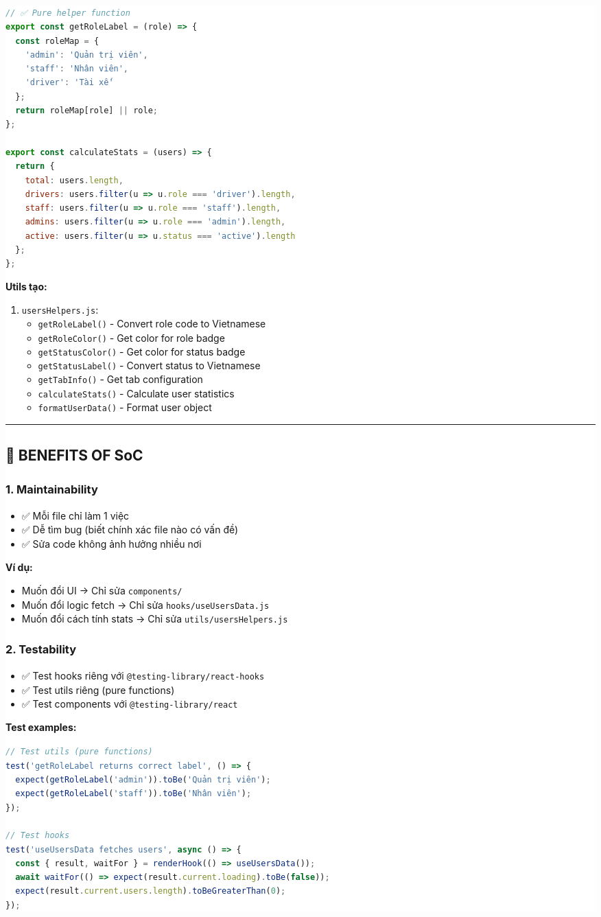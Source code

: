 ```jsx
// ✅ Pure helper function
export const getRoleLabel = (role) => {
  const roleMap = {
    'admin': 'Quản trị viên',
    'staff': 'Nhân viên',
    'driver': 'Tài xế'
  };
  return roleMap[role] || role;
};

export const calculateStats = (users) => {
  return {
    total: users.length,
    drivers: users.filter(u => u.role === 'driver').length,
    staff: users.filter(u => u.role === 'staff').length,
    admins: users.filter(u => u.role === 'admin').length,
    active: users.filter(u => u.status === 'active').length
  };
};
```

**Utils tạo:**
1. `usersHelpers.js`:
   - `getRoleLabel()` - Convert role code to Vietnamese
   - `getRoleColor()` - Get color for role badge
   - `getStatusColor()` - Get color for status badge
   - `getStatusLabel()` - Convert status to Vietnamese
   - `getTabInfo()` - Get tab configuration
   - `calculateStats()` - Calculate user statistics
   - `formatUserData()` - Format user object

---

## 🎯 BENEFITS OF SoC

### **1. Maintainability**
- ✅ Mỗi file chỉ làm 1 việc
- ✅ Dễ tìm bug (biết chính xác file nào có vấn đề)
- ✅ Sửa code không ảnh hưởng nhiều nơi

**Ví dụ:**
- Muốn đổi UI → Chỉ sửa `components/`
- Muốn đổi logic fetch → Chỉ sửa `hooks/useUsersData.js`
- Muốn đổi cách tính stats → Chỉ sửa `utils/usersHelpers.js`

### **2. Testability**
- ✅ Test hooks riêng với `@testing-library/react-hooks`
- ✅ Test utils riêng (pure functions)
- ✅ Test components với `@testing-library/react`

**Test examples:**
```js
// Test utils (pure functions)
test('getRoleLabel returns correct label', () => {
  expect(getRoleLabel('admin')).toBe('Quản trị viên');
  expect(getRoleLabel('staff')).toBe('Nhân viên');
});

// Test hooks
test('useUsersData fetches users', async () => {
  const { result, waitFor } = renderHook(() => useUsersData());
  await waitFor(() => expect(result.current.loading).toBe(false));
  expect(result.current.users.length).toBeGreaterThan(0);
});
```